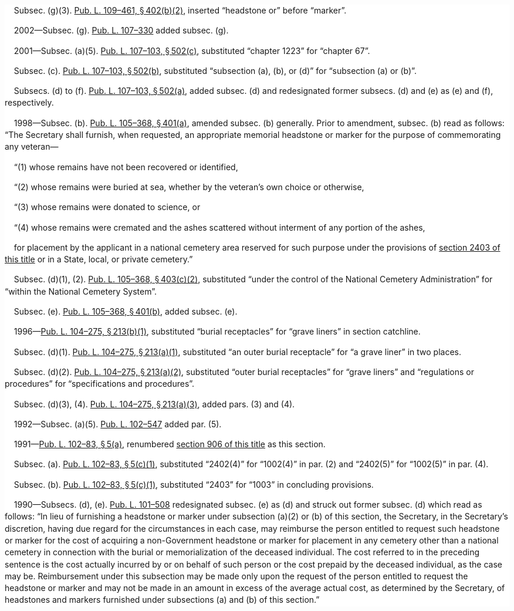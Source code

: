     Subsec. (g)(3). [Pub. L. 109–461, § 402(b)(2)][/us/pl/109/461/s402/b/2], inserted “headstone or” before “marker”.

    2002—Subsec. (g). [Pub. L. 107–330][/us/pl/107/330] added subsec. (g).

    2001—Subsec. (a)(5). [Pub. L. 107–103, § 502(c)][/us/pl/107/103/s502/c], substituted “chapter 1223” for “chapter 67”.

    Subsec. (c). [Pub. L. 107–103, § 502(b)][/us/pl/107/103/s502/b], substituted “subsection (a), (b), or (d)” for “subsection (a) or (b)”.

    Subsecs. (d) to (f). [Pub. L. 107–103, § 502(a)][/us/pl/107/103/s502/a], added subsec. (d) and redesignated former subsecs. (d) and (e) as (e) and (f), respectively.

    1998—Subsec. (b). [Pub. L. 105–368, § 401(a)][/us/pl/105/368/s401/a], amended subsec. (b) generally. Prior to amendment, subsec. (b) read as follows: “The Secretary shall furnish, when requested, an appropriate memorial headstone or marker for the purpose of commemorating any veteran—

    “(1) whose remains have not been recovered or identified,

    “(2) whose remains were buried at sea, whether by the veteran’s own choice or otherwise,

    “(3) whose remains were donated to science, or

    “(4) whose remains were cremated and the ashes scattered without interment of any portion of the ashes,

    for placement by the applicant in a national cemetery area reserved for such purpose under the provisions of [section 2403 of this title][/us/usc/t38/s2403] or in a State, local, or private cemetery.”

    Subsec. (d)(1), (2). [Pub. L. 105–368, § 403(c)(2)][/us/pl/105/368/s403/c/2], substituted “under the control of the National Cemetery Administration” for “within the National Cemetery System”.

    Subsec. (e). [Pub. L. 105–368, § 401(b)][/us/pl/105/368/s401/b], added subsec. (e).

    1996—[Pub. L. 104–275, § 213(b)(1)][/us/pl/104/275/s213/b/1], substituted “burial receptacles” for “grave liners” in section catchline.

    Subsec. (d)(1). [Pub. L. 104–275, § 213(a)(1)][/us/pl/104/275/s213/a/1], substituted “an outer burial receptacle” for “a grave liner” in two places.

    Subsec. (d)(2). [Pub. L. 104–275, § 213(a)(2)][/us/pl/104/275/s213/a/2], substituted “outer burial receptacles” for “grave liners” and “regulations or procedures” for “specifications and procedures”.

    Subsec. (d)(3), (4). [Pub. L. 104–275, § 213(a)(3)][/us/pl/104/275/s213/a/3], added pars. (3) and (4).

    1992—Subsec. (a)(5). [Pub. L. 102–547][/us/pl/102/547] added par. (5).

    1991—[Pub. L. 102–83, § 5(a)][/us/pl/102/83/s5/a], renumbered [section 906 of this title][/us/usc/t38/s906] as this section.

    Subsec. (a). [Pub. L. 102–83, § 5(c)(1)][/us/pl/102/83/s5/c/1], substituted “2402(4)” for “1002(4)” in par. (2) and “2402(5)” for “1002(5)” in par. (4).

    Subsec. (b). [Pub. L. 102–83, § 5(c)(1)][/us/pl/102/83/s5/c/1], substituted “2403” for “1003” in concluding provisions.

    1990—Subsecs. (d), (e). [Pub. L. 101–508][/us/pl/101/508] redesignated subsec. (e) as (d) and struck out former subsec. (d) which read as follows: “In lieu of furnishing a headstone or marker under subsection (a)(2) or (b) of this section, the Secretary, in the Secretary’s discretion, having due regard for the circumstances in each case, may reimburse the person entitled to request such headstone or marker for the cost of acquiring a non-Government headstone or marker for placement in any cemetery other than a national cemetery in connection with the burial or memorialization of the deceased individual. The cost referred to in the preceding sentence is the cost actually incurred by or on behalf of such person or the cost prepaid by the deceased individual, as the case may be. Reimbursement under this subsection may be made only upon the request of the person entitled to request the headstone or marker and may not be made in an amount in excess of the average actual cost, as determined by the Secretary, of headstones and markers furnished under subsections (a) and (b) of this section.”


[/us/usc/t38/s2402/a/5]: https://publicdocs.github.io/go/links?ns=uslm&ref=%2Fus%2Fusc%2Ft38%2Fs2402%2Fa%2F5
[/us/usc/t38/s2403]: https://publicdocs.github.io/go/links?ns=uslm&ref=%2Fus%2Fusc%2Ft38%2Fs2403
[/us/usc/t38/s2411/b]: https://publicdocs.github.io/go/links?ns=uslm&ref=%2Fus%2Fusc%2Ft38%2Fs2411%2Fb
[/us/usc/t38/s2411/b]: https://publicdocs.github.io/go/links?ns=uslm&ref=%2Fus%2Fusc%2Ft38%2Fs2411%2Fb
[/us/usc/t38/s2411/b]: https://publicdocs.github.io/go/links?ns=uslm&ref=%2Fus%2Fusc%2Ft38%2Fs2411%2Fb
[/us/usc/t38/s2411/b]: https://publicdocs.github.io/go/links?ns=uslm&ref=%2Fus%2Fusc%2Ft38%2Fs2411%2Fb
[/us/pl/93/43/s5/a/2]: https://publicdocs.github.io/go/links?ns=uslm&ref=%2Fus%2Fpl%2F93%2F43%2Fs5%2Fa%2F2
[/us/stat/87/80]: https://publicdocs.github.io/go/links?ns=uslm&ref=%2Fus%2Fstat%2F87%2F80
[/us/pl/95/476/s203/a]: https://publicdocs.github.io/go/links?ns=uslm&ref=%2Fus%2Fpl%2F95%2F476%2Fs203%2Fa
[/us/stat/92/1505]: https://publicdocs.github.io/go/links?ns=uslm&ref=%2Fus%2Fstat%2F92%2F1505
[/us/pl/95/479/s303/b]: https://publicdocs.github.io/go/links?ns=uslm&ref=%2Fus%2Fpl%2F95%2F479%2Fs303%2Fb
[/us/stat/92/1565]: https://publicdocs.github.io/go/links?ns=uslm&ref=%2Fus%2Fstat%2F92%2F1565
[/us/pl/96/385/s502]: https://publicdocs.github.io/go/links?ns=uslm&ref=%2Fus%2Fpl%2F96%2F385%2Fs502
[/us/stat/94/1534]: https://publicdocs.github.io/go/links?ns=uslm&ref=%2Fus%2Fstat%2F94%2F1534
[/us/pl/97/66/s603/a]: https://publicdocs.github.io/go/links?ns=uslm&ref=%2Fus%2Fpl%2F97%2F66%2Fs603%2Fa
[/us/stat/95/1034]: https://publicdocs.github.io/go/links?ns=uslm&ref=%2Fus%2Fstat%2F95%2F1034
[/us/pl/100/322/s344/a]: https://publicdocs.github.io/go/links?ns=uslm&ref=%2Fus%2Fpl%2F100%2F322%2Fs344%2Fa
[/us/stat/102/540]: https://publicdocs.github.io/go/links?ns=uslm&ref=%2Fus%2Fstat%2F102%2F540
[/us/pl/101/237/s313/b/1]: https://publicdocs.github.io/go/links?ns=uslm&ref=%2Fus%2Fpl%2F101%2F237%2Fs313%2Fb%2F1
[/us/stat/103/2077]: https://publicdocs.github.io/go/links?ns=uslm&ref=%2Fus%2Fstat%2F103%2F2077
[/us/pl/101/508/s8041/a]: https://publicdocs.github.io/go/links?ns=uslm&ref=%2Fus%2Fpl%2F101%2F508%2Fs8041%2Fa
[/us/stat/104/1388-349]: https://publicdocs.github.io/go/links?ns=uslm&ref=%2Fus%2Fstat%2F104%2F1388-349
[/us/pl/102/83/s5/a]: https://publicdocs.github.io/go/links?ns=uslm&ref=%2Fus%2Fpl%2F102%2F83%2Fs5%2Fa
[/us/stat/105/406]: https://publicdocs.github.io/go/links?ns=uslm&ref=%2Fus%2Fstat%2F105%2F406
[/us/pl/102/547/s11/b]: https://publicdocs.github.io/go/links?ns=uslm&ref=%2Fus%2Fpl%2F102%2F547%2Fs11%2Fb
[/us/stat/106/3644]: https://publicdocs.github.io/go/links?ns=uslm&ref=%2Fus%2Fstat%2F106%2F3644
[/us/pl/104/275/s213/a]: https://publicdocs.github.io/go/links?ns=uslm&ref=%2Fus%2Fpl%2F104%2F275%2Fs213%2Fa
[/us/stat/110/3331]: https://publicdocs.github.io/go/links?ns=uslm&ref=%2Fus%2Fstat%2F110%2F3331
[/us/pl/105/368]: https://publicdocs.github.io/go/links?ns=uslm&ref=%2Fus%2Fpl%2F105%2F368
[/us/stat/112/3334]: https://publicdocs.github.io/go/links?ns=uslm&ref=%2Fus%2Fstat%2F112%2F3334
[/us/pl/107/103/s502/a]: https://publicdocs.github.io/go/links?ns=uslm&ref=%2Fus%2Fpl%2F107%2F103%2Fs502%2Fa
[/us/stat/115/994]: https://publicdocs.github.io/go/links?ns=uslm&ref=%2Fus%2Fstat%2F115%2F994
[/us/pl/107/330/s201/c]: https://publicdocs.github.io/go/links?ns=uslm&ref=%2Fus%2Fpl%2F107%2F330%2Fs201%2Fc
[/us/stat/116/2823]: https://publicdocs.github.io/go/links?ns=uslm&ref=%2Fus%2Fstat%2F116%2F2823
[/us/pl/109/444/s2/f]: https://publicdocs.github.io/go/links?ns=uslm&ref=%2Fus%2Fpl%2F109%2F444%2Fs2%2Ff
[/us/stat/120/3305]: https://publicdocs.github.io/go/links?ns=uslm&ref=%2Fus%2Fstat%2F120%2F3305
[/us/pl/109/461]: https://publicdocs.github.io/go/links?ns=uslm&ref=%2Fus%2Fpl%2F109%2F461
[/us/stat/120/3429]: https://publicdocs.github.io/go/links?ns=uslm&ref=%2Fus%2Fstat%2F120%2F3429
[/us/pl/110/157]: https://publicdocs.github.io/go/links?ns=uslm&ref=%2Fus%2Fpl%2F110%2F157
[/us/stat/121/1832]: https://publicdocs.github.io/go/links?ns=uslm&ref=%2Fus%2Fstat%2F121%2F1832
[/us/pl/110/389/s810/a]: https://publicdocs.github.io/go/links?ns=uslm&ref=%2Fus%2Fpl%2F110%2F389%2Fs810%2Fa
[/us/stat/122/4190]: https://publicdocs.github.io/go/links?ns=uslm&ref=%2Fus%2Fstat%2F122%2F4190
[/us/pl/111/275/s502/d/3]: https://publicdocs.github.io/go/links?ns=uslm&ref=%2Fus%2Fpl%2F111%2F275%2Fs502%2Fd%2F3
[/us/stat/124/2883]: https://publicdocs.github.io/go/links?ns=uslm&ref=%2Fus%2Fstat%2F124%2F2883
[/us/pl/112/260/s101/a]: https://publicdocs.github.io/go/links?ns=uslm&ref=%2Fus%2Fpl%2F112%2F260%2Fs101%2Fa
[/us/stat/126/2418]: https://publicdocs.github.io/go/links?ns=uslm&ref=%2Fus%2Fstat%2F126%2F2418
[/us/pl/112/260/s101/a/1]: https://publicdocs.github.io/go/links?ns=uslm&ref=%2Fus%2Fpl%2F112%2F260%2Fs101%2Fa%2F1
[/us/pl/112/260/s101/a/3]: https://publicdocs.github.io/go/links?ns=uslm&ref=%2Fus%2Fpl%2F112%2F260%2Fs101%2Fa%2F3
[/us/pl/111/275/s502/d/3/A]: https://publicdocs.github.io/go/links?ns=uslm&ref=%2Fus%2Fpl%2F111%2F275%2Fs502%2Fd%2F3%2FA
[/us/pl/111/275/s502/d/3/B]: https://publicdocs.github.io/go/links?ns=uslm&ref=%2Fus%2Fpl%2F111%2F275%2Fs502%2Fd%2F3%2FB
[/us/pl/110/389]: https://publicdocs.github.io/go/links?ns=uslm&ref=%2Fus%2Fpl%2F110%2F389
[/us/pl/110/157/s203/a]: https://publicdocs.github.io/go/links?ns=uslm&ref=%2Fus%2Fpl%2F110%2F157%2Fs203%2Fa
[/us/pl/110/157/s203/a/2]: https://publicdocs.github.io/go/links?ns=uslm&ref=%2Fus%2Fpl%2F110%2F157%2Fs203%2Fa%2F2
[/us/pl/110/157/s201]: https://publicdocs.github.io/go/links?ns=uslm&ref=%2Fus%2Fpl%2F110%2F157%2Fs201
[/us/pl/109/461/s401/a/1]: https://publicdocs.github.io/go/links?ns=uslm&ref=%2Fus%2Fpl%2F109%2F461%2Fs401%2Fa%2F1
[/us/pl/109/461/s401/a/2]: https://publicdocs.github.io/go/links?ns=uslm&ref=%2Fus%2Fpl%2F109%2F461%2Fs401%2Fa%2F2
[/us/pl/109/461/s402/b/1/A/ii]: https://publicdocs.github.io/go/links?ns=uslm&ref=%2Fus%2Fpl%2F109%2F461%2Fs402%2Fb%2F1%2FA%2Fii
[/us/pl/109/461/s402/b/1/A/i]: https://publicdocs.github.io/go/links?ns=uslm&ref=%2Fus%2Fpl%2F109%2F461%2Fs402%2Fb%2F1%2FA%2Fi
[/us/pl/109/461/s402/b/1/B]: https://publicdocs.github.io/go/links?ns=uslm&ref=%2Fus%2Fpl%2F109%2F461%2Fs402%2Fb%2F1%2FB
[/us/pl/109/461/s1006/b]: https://publicdocs.github.io/go/links?ns=uslm&ref=%2Fus%2Fpl%2F109%2F461%2Fs1006%2Fb
[/us/pl/109/461]: https://publicdocs.github.io/go/links?ns=uslm&ref=%2Fus%2Fpl%2F109%2F461
[/us/pl/109/444]: https://publicdocs.github.io/go/links?ns=uslm&ref=%2Fus%2Fpl%2F109%2F444
[/us/pl/109/444]: https://publicdocs.github.io/go/links?ns=uslm&ref=%2Fus%2Fpl%2F109%2F444
[/us/pl/109/461/s1006/b]: https://publicdocs.github.io/go/links?ns=uslm&ref=%2Fus%2Fpl%2F109%2F461%2Fs1006%2Fb
[/us/pl/109/444]: https://publicdocs.github.io/go/links?ns=uslm&ref=%2Fus%2Fpl%2F109%2F444
[/us/usc/t38/s101]: https://publicdocs.github.io/go/links?ns=uslm&ref=%2Fus%2Fusc%2Ft38%2Fs101
[/us/pl/109/461/s402/a]: https://publicdocs.github.io/go/links?ns=uslm&ref=%2Fus%2Fpl%2F109%2F461%2Fs402%2Fa
[/us/pl/109/444]: https://publicdocs.github.io/go/links?ns=uslm&ref=%2Fus%2Fpl%2F109%2F444
[/us/pl/109/461/s1006/b]: https://publicdocs.github.io/go/links?ns=uslm&ref=%2Fus%2Fpl%2F109%2F461%2Fs1006%2Fb
[/us/pl/109/461/s402/f]: https://publicdocs.github.io/go/links?ns=uslm&ref=%2Fus%2Fpl%2F109%2F461%2Fs402%2Ff
[/us/pl/109/461/s402/e]: https://publicdocs.github.io/go/links?ns=uslm&ref=%2Fus%2Fpl%2F109%2F461%2Fs402%2Fe
[/us/pl/109/461/s401/b]: https://publicdocs.github.io/go/links?ns=uslm&ref=%2Fus%2Fpl%2F109%2F461%2Fs401%2Fb
[/us/pl/109/461/s402/b/2]: https://publicdocs.github.io/go/links?ns=uslm&ref=%2Fus%2Fpl%2F109%2F461%2Fs402%2Fb%2F2
[/us/pl/107/330]: https://publicdocs.github.io/go/links?ns=uslm&ref=%2Fus%2Fpl%2F107%2F330
[/us/pl/107/103/s502/c]: https://publicdocs.github.io/go/links?ns=uslm&ref=%2Fus%2Fpl%2F107%2F103%2Fs502%2Fc
[/us/pl/107/103/s502/b]: https://publicdocs.github.io/go/links?ns=uslm&ref=%2Fus%2Fpl%2F107%2F103%2Fs502%2Fb
[/us/pl/107/103/s502/a]: https://publicdocs.github.io/go/links?ns=uslm&ref=%2Fus%2Fpl%2F107%2F103%2Fs502%2Fa
[/us/pl/105/368/s401/a]: https://publicdocs.github.io/go/links?ns=uslm&ref=%2Fus%2Fpl%2F105%2F368%2Fs401%2Fa
[/us/usc/t38/s2403]: https://publicdocs.github.io/go/links?ns=uslm&ref=%2Fus%2Fusc%2Ft38%2Fs2403
[/us/pl/105/368/s403/c/2]: https://publicdocs.github.io/go/links?ns=uslm&ref=%2Fus%2Fpl%2F105%2F368%2Fs403%2Fc%2F2
[/us/pl/105/368/s401/b]: https://publicdocs.github.io/go/links?ns=uslm&ref=%2Fus%2Fpl%2F105%2F368%2Fs401%2Fb
[/us/pl/104/275/s213/b/1]: https://publicdocs.github.io/go/links?ns=uslm&ref=%2Fus%2Fpl%2F104%2F275%2Fs213%2Fb%2F1
[/us/pl/104/275/s213/a/1]: https://publicdocs.github.io/go/links?ns=uslm&ref=%2Fus%2Fpl%2F104%2F275%2Fs213%2Fa%2F1
[/us/pl/104/275/s213/a/2]: https://publicdocs.github.io/go/links?ns=uslm&ref=%2Fus%2Fpl%2F104%2F275%2Fs213%2Fa%2F2
[/us/pl/104/275/s213/a/3]: https://publicdocs.github.io/go/links?ns=uslm&ref=%2Fus%2Fpl%2F104%2F275%2Fs213%2Fa%2F3
[/us/pl/102/547]: https://publicdocs.github.io/go/links?ns=uslm&ref=%2Fus%2Fpl%2F102%2F547
[/us/pl/102/83/s5/a]: https://publicdocs.github.io/go/links?ns=uslm&ref=%2Fus%2Fpl%2F102%2F83%2Fs5%2Fa
[/us/usc/t38/s906]: https://publicdocs.github.io/go/links?ns=uslm&ref=%2Fus%2Fusc%2Ft38%2Fs906
[/us/pl/102/83/s5/c/1]: https://publicdocs.github.io/go/links?ns=uslm&ref=%2Fus%2Fpl%2F102%2F83%2Fs5%2Fc%2F1
[/us/pl/102/83/s5/c/1]: https://publicdocs.github.io/go/links?ns=uslm&ref=%2Fus%2Fpl%2F102%2F83%2Fs5%2Fc%2F1
[/us/pl/101/508]: https://publicdocs.github.io/go/links?ns=uslm&ref=%2Fus%2Fpl%2F101%2F508
[/us/pl/101/237/s313/b/1]: https://publicdocs.github.io/go/links?ns=uslm&ref=%2Fus%2Fpl%2F101%2F237%2Fs313%2Fb%2F1
[/us/pl/101/237/s501]: https://publicdocs.github.io/go/links?ns=uslm&ref=%2Fus%2Fpl%2F101%2F237%2Fs501
[/us/pl/101/237/s313/b/1]: https://publicdocs.github.io/go/links?ns=uslm&ref=%2Fus%2Fpl%2F101%2F237%2Fs313%2Fb%2F1
[/us/pl/101/237/s504/a]: https://publicdocs.github.io/go/links?ns=uslm&ref=%2Fus%2Fpl%2F101%2F237%2Fs504%2Fa
[/us/pl/101/237/s313/b/1]: https://publicdocs.github.io/go/links?ns=uslm&ref=%2Fus%2Fpl%2F101%2F237%2Fs313%2Fb%2F1
[/us/pl/101/237/s313/b/3]: https://publicdocs.github.io/go/links?ns=uslm&ref=%2Fus%2Fpl%2F101%2F237%2Fs313%2Fb%2F3
[/us/pl/100/322/s344/b/1]: https://publicdocs.github.io/go/links?ns=uslm&ref=%2Fus%2Fpl%2F100%2F322%2Fs344%2Fb%2F1
[/us/pl/100/322/s344/a]: https://publicdocs.github.io/go/links?ns=uslm&ref=%2Fus%2Fpl%2F100%2F322%2Fs344%2Fa
[/us/pl/97/66]: https://publicdocs.github.io/go/links?ns=uslm&ref=%2Fus%2Fpl%2F97%2F66
[/us/pl/96/385]: https://publicdocs.github.io/go/links?ns=uslm&ref=%2Fus%2Fpl%2F96%2F385
[/us/pl/95/479]: https://publicdocs.github.io/go/links?ns=uslm&ref=%2Fus%2Fpl%2F95%2F479
[/us/pl/95/476]: https://publicdocs.github.io/go/links?ns=uslm&ref=%2Fus%2Fpl%2F95%2F476
[/us/pl/112/260/s101/b]: https://publicdocs.github.io/go/links?ns=uslm&ref=%2Fus%2Fpl%2F112%2F260%2Fs101%2Fb
[/us/stat/126/2418]: https://publicdocs.github.io/go/links?ns=uslm&ref=%2Fus%2Fstat%2F126%2F2418
[/us/usc/t38/s2306]: https://publicdocs.github.io/go/links?ns=uslm&ref=%2Fus%2Fusc%2Ft38%2Fs2306
[/us/pl/111/275]: https://publicdocs.github.io/go/links?ns=uslm&ref=%2Fus%2Fpl%2F111%2F275
[/us/usc/t38/s2402/a/9/B]: https://publicdocs.github.io/go/links?ns=uslm&ref=%2Fus%2Fusc%2Ft38%2Fs2402%2Fa%2F9%2FB
[/us/pl/111/275/s502/e]: https://publicdocs.github.io/go/links?ns=uslm&ref=%2Fus%2Fpl%2F111%2F275%2Fs502%2Fe
[/us/usc/t38/s107]: https://publicdocs.github.io/go/links?ns=uslm&ref=%2Fus%2Fusc%2Ft38%2Fs107
[/us/pl/110/389/s810/b]: https://publicdocs.github.io/go/links?ns=uslm&ref=%2Fus%2Fpl%2F110%2F389%2Fs810%2Fb
[/us/stat/122/4190]: https://publicdocs.github.io/go/links?ns=uslm&ref=%2Fus%2Fstat%2F122%2F4190
[/us/pl/110/157/s203/b]: https://publicdocs.github.io/go/links?ns=uslm&ref=%2Fus%2Fpl%2F110%2F157%2Fs203%2Fb
[/us/stat/121/1833]: https://publicdocs.github.io/go/links?ns=uslm&ref=%2Fus%2Fstat%2F121%2F1833
[/us/pl/107/103]: https://publicdocs.github.io/go/links?ns=uslm&ref=%2Fus%2Fpl%2F107%2F103
[/us/stat/115/995]: https://publicdocs.github.io/go/links?ns=uslm&ref=%2Fus%2Fstat%2F115%2F995
[/us/usc/t38/s2306]: https://publicdocs.github.io/go/links?ns=uslm&ref=%2Fus%2Fusc%2Ft38%2Fs2306
[/us/pl/109/461]: https://publicdocs.github.io/go/links?ns=uslm&ref=%2Fus%2Fpl%2F109%2F461
[/us/stat/120/3429]: https://publicdocs.github.io/go/links?ns=uslm&ref=%2Fus%2Fstat%2F120%2F3429
[/us/pl/109/461/s401/c]: https://publicdocs.github.io/go/links?ns=uslm&ref=%2Fus%2Fpl%2F109%2F461%2Fs401%2Fc
[/us/stat/120/3429]: https://publicdocs.github.io/go/links?ns=uslm&ref=%2Fus%2Fstat%2F120%2F3429
[/us/pl/107/330]: https://publicdocs.github.io/go/links?ns=uslm&ref=%2Fus%2Fpl%2F107%2F330
[/us/pl/107/330/s201/d]: https://publicdocs.github.io/go/links?ns=uslm&ref=%2Fus%2Fpl%2F107%2F330%2Fs201%2Fd
[/us/usc/t38/s112]: https://publicdocs.github.io/go/links?ns=uslm&ref=%2Fus%2Fusc%2Ft38%2Fs112
[/us/pl/107/103/s502]: https://publicdocs.github.io/go/links?ns=uslm&ref=%2Fus%2Fpl%2F107%2F103%2Fs502
[/us/pl/110/157/s203/b]: https://publicdocs.github.io/go/links?ns=uslm&ref=%2Fus%2Fpl%2F110%2F157%2Fs203%2Fb
[/us/pl/107/103/s502/d]: https://publicdocs.github.io/go/links?ns=uslm&ref=%2Fus%2Fpl%2F107%2F103%2Fs502%2Fd
[/us/stat/115/995]: https://publicdocs.github.io/go/links?ns=uslm&ref=%2Fus%2Fstat%2F115%2F995
[/us/pl/107/330/s203/a]: https://publicdocs.github.io/go/links?ns=uslm&ref=%2Fus%2Fpl%2F107%2F330%2Fs203%2Fa
[/us/stat/116/2824]: https://publicdocs.github.io/go/links?ns=uslm&ref=%2Fus%2Fstat%2F116%2F2824
[/us/pl/107/330/s203/b]: https://publicdocs.github.io/go/links?ns=uslm&ref=%2Fus%2Fpl%2F107%2F330%2Fs203%2Fb
[/us/stat/116/2824]: https://publicdocs.github.io/go/links?ns=uslm&ref=%2Fus%2Fstat%2F116%2F2824
[/us/pl/107/103/s502/d]: https://publicdocs.github.io/go/links?ns=uslm&ref=%2Fus%2Fpl%2F107%2F103%2Fs502%2Fd
[/us/pl/105/368/s401/d]: https://publicdocs.github.io/go/links?ns=uslm&ref=%2Fus%2Fpl%2F105%2F368%2Fs401%2Fd
[/us/stat/112/3335]: https://publicdocs.github.io/go/links?ns=uslm&ref=%2Fus%2Fstat%2F112%2F3335
[/us/pl/101/508/s8041/b]: https://publicdocs.github.io/go/links?ns=uslm&ref=%2Fus%2Fpl%2F101%2F508%2Fs8041%2Fb
[/us/stat/104/1388-349]: https://publicdocs.github.io/go/links?ns=uslm&ref=%2Fus%2Fstat%2F104%2F1388-349
[/us/pl/101/237/s504/b]: https://publicdocs.github.io/go/links?ns=uslm&ref=%2Fus%2Fpl%2F101%2F237%2Fs504%2Fb
[/us/stat/103/2094]: https://publicdocs.github.io/go/links?ns=uslm&ref=%2Fus%2Fstat%2F103%2F2094
[/us/pl/97/66]: https://publicdocs.github.io/go/links?ns=uslm&ref=%2Fus%2Fpl%2F97%2F66
[/us/pl/97/66/s701/b/6]: https://publicdocs.github.io/go/links?ns=uslm&ref=%2Fus%2Fpl%2F97%2F66%2Fs701%2Fb%2F6
[/us/usc/t38/s1114]: https://publicdocs.github.io/go/links?ns=uslm&ref=%2Fus%2Fusc%2Ft38%2Fs1114
[/us/pl/96/385]: https://publicdocs.github.io/go/links?ns=uslm&ref=%2Fus%2Fpl%2F96%2F385
[/us/pl/96/385/s601/c]: https://publicdocs.github.io/go/links?ns=uslm&ref=%2Fus%2Fpl%2F96%2F385%2Fs601%2Fc
[/us/usc/t38/s1114]: https://publicdocs.github.io/go/links?ns=uslm&ref=%2Fus%2Fusc%2Ft38%2Fs1114
[/us/pl/95/479]: https://publicdocs.github.io/go/links?ns=uslm&ref=%2Fus%2Fpl%2F95%2F479
[/us/pl/95/479/s401/a]: https://publicdocs.github.io/go/links?ns=uslm&ref=%2Fus%2Fpl%2F95%2F479%2Fs401%2Fa
[/us/usc/t38/s1114]: https://publicdocs.github.io/go/links?ns=uslm&ref=%2Fus%2Fusc%2Ft38%2Fs1114
[/us/pl/95/476]: https://publicdocs.github.io/go/links?ns=uslm&ref=%2Fus%2Fpl%2F95%2F476
[/us/pl/95/476/s205/a]: https://publicdocs.github.io/go/links?ns=uslm&ref=%2Fus%2Fpl%2F95%2F476%2Fs205%2Fa
[/us/usc/t38/s2303]: https://publicdocs.github.io/go/links?ns=uslm&ref=%2Fus%2Fusc%2Ft38%2Fs2303
[/us/pl/93/43/s10/c]: https://publicdocs.github.io/go/links?ns=uslm&ref=%2Fus%2Fpl%2F93%2F43%2Fs10%2Fc
[/us/stat/87/88]: https://publicdocs.github.io/go/links?ns=uslm&ref=%2Fus%2Fstat%2F87%2F88
[/us/usc/t38/s2404]: https://publicdocs.github.io/go/links?ns=uslm&ref=%2Fus%2Fusc%2Ft38%2Fs2404
[/us/pl/110/92/s162]: https://publicdocs.github.io/go/links?ns=uslm&ref=%2Fus%2Fpl%2F110%2F92%2Fs162
[/us/pl/110/149/s2]: https://publicdocs.github.io/go/links?ns=uslm&ref=%2Fus%2Fpl%2F110%2F149%2Fs2
[/us/stat/121/1819]: https://publicdocs.github.io/go/links?ns=uslm&ref=%2Fus%2Fstat%2F121%2F1819
[/us/stat/121/990]: https://publicdocs.github.io/go/links?ns=uslm&ref=%2Fus%2Fstat%2F121%2F990
[/us/usc/t38/s2306/d/3]: https://publicdocs.github.io/go/links?ns=uslm&ref=%2Fus%2Fusc%2Ft38%2Fs2306%2Fd%2F3